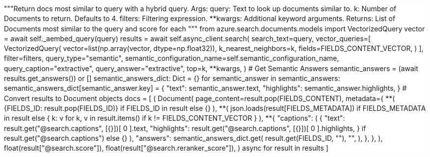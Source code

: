 """Return docs most similar to query with a hybrid query.                  Args:                 query: Text to look up documents similar to.                 k: Number of Documents to return. Defaults to 4.                 filters: Filtering expression.                 **kwargs: Additional keyword arguments.                  Returns:                 List of Documents most similar to the query and score for each             """             from azure.search.documents.models import VectorizedQuery                  vector = await self._aembed_query(query)             results = await self.async_client.search(                 search_text=query,                 vector_queries=[                     VectorizedQuery(                         vector=list(np.array(vector, dtype=np.float32)),                         k_nearest_neighbors=k,                         fields=FIELDS_CONTENT_VECTOR,                     )                 ],                 filter=filters,                 query_type="semantic",                 semantic_configuration_name=self.semantic_configuration_name,                 query_caption="extractive",                 query_answer="extractive",                 top=k,                 **kwargs,             )             # Get Semantic Answers             semantic_answers = (await results.get_answers()) or []             semantic_answers_dict: Dict = {}             for semantic_answer in semantic_answers:                 semantic_answers_dict[semantic_answer.key] = {                     "text": semantic_answer.text,                     "highlights": semantic_answer.highlights,                 }             # Convert results to Document objects             docs = [                 (                     Document(                         page_content=result.pop(FIELDS_CONTENT),                         metadata={                             **(                                 {FIELDS_ID: result.pop(FIELDS_ID)}                                 if FIELDS_ID in result                                 else {}                             ),                             **(                                 json.loads(result[FIELDS_METADATA])                                 if FIELDS_METADATA in result                                 else {                                     k: v                                     for k, v in result.items()                                     if k != FIELDS_CONTENT_VECTOR                                 }                             ),                             **{                                 "captions": (                                     {                                         "text": result.get("@search.captions", [{}])[                                             0                                         ].text,                                         "highlights": result.get("@search.captions", [{}])[                                             0                                         ].highlights,                                     }                                     if result.get("@search.captions")                                     else {}                                 ),                                 "answers": semantic_answers_dict.get(                                     result.get(FIELDS_ID, ""),                                     "",                                 ),                             },                         },                     ),                     float(result["@search.score"]),                     float(result["@search.reranker_score"]),                 )                 async for result in results             ]